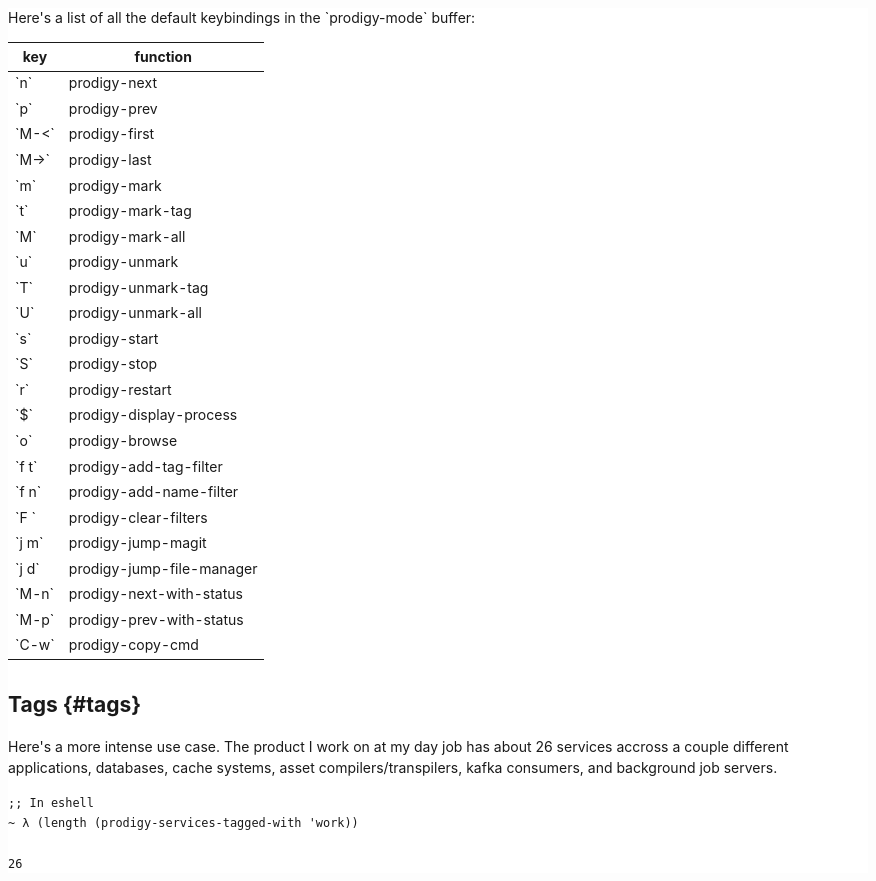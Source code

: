 Here's a list of all the default keybindings in the \`prodigy-mode\` buffer:

| key        | function                  |
|------------|---------------------------|
| \`n\`      | prodigy-next              |
| \`p\`      | prodigy-prev              |
| \`M-&lt;\` | prodigy-first             |
| \`M-&gt;\` | prodigy-last              |
| \`m\`      | prodigy-mark              |
| \`t\`      | prodigy-mark-tag          |
| \`M\`      | prodigy-mark-all          |
| \`u\`      | prodigy-unmark            |
| \`T\`      | prodigy-unmark-tag        |
| \`U\`      | prodigy-unmark-all        |
| \`s\`      | prodigy-start             |
| \`S\`      | prodigy-stop              |
| \`r\`      | prodigy-restart           |
| \`$\`      | prodigy-display-process   |
| \`o\`      | prodigy-browse            |
| \`f t\`    | prodigy-add-tag-filter    |
| \`f n\`    | prodigy-add-name-filter   |
| \`F  \`    | prodigy-clear-filters     |
| \`j m\`    | prodigy-jump-magit        |
| \`j d\`    | prodigy-jump-file-manager |
| \`M-n\`    | prodigy-next-with-status  |
| \`M-p\`    | prodigy-prev-with-status  |
| \`C-w\`    | prodigy-copy-cmd          |


## Tags {#tags}

Here's a more intense use case. The product I work on at my day job has about 26 services accross a couple different applications, databases, cache systems, asset compilers/transpilers, kafka consumers, and background job servers.

```emacs-lisp
;; In eshell
~ λ (length (prodigy-services-tagged-with 'work))

26
```
